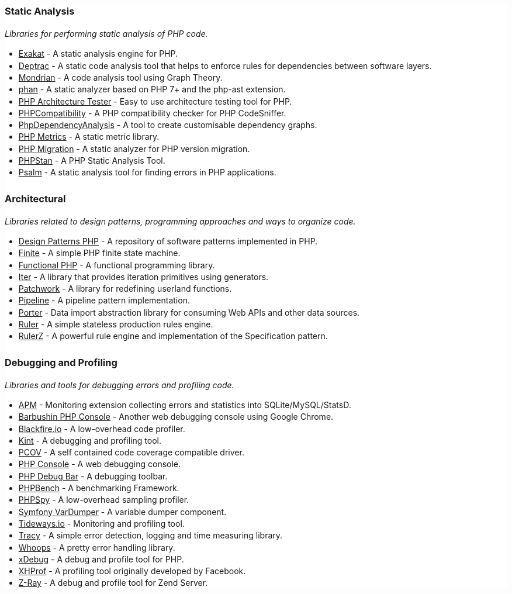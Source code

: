 ### Static Analysis

_Libraries for performing static analysis of PHP code._

- [Exakat](https://github.com/exakat/exakat) - A static analysis engine for PHP.
- [Deptrac](https://github.com/sensiolabs-de/deptrac) - A static code analysis tool that helps to enforce rules for dependencies between software layers.
- [Mondrian](https://github.com/Trismegiste/Mondrian) - A code analysis tool using Graph Theory.
- [phan](https://github.com/phan/phan) - A static analyzer based on PHP 7+ and the php-ast extension.
- [PHP Architecture Tester](https://github.com/carlosas/phpat) - Easy to use architecture testing tool for PHP.
- [PHPCompatibility](https://github.com/PHPCompatibility/PHPCompatibility) - A PHP compatibility checker for PHP CodeSniffer.
- [PhpDependencyAnalysis](https://github.com/mamuz/PhpDependencyAnalysis) - A tool to create customisable dependency graphs.
- [PHP Metrics](https://github.com/phpmetrics/PhpMetrics) - A static metric library.
- [PHP Migration](https://github.com/monque/PHP-Migration) - A static analyzer for PHP version migration.
- [PHPStan](https://github.com/phpstan/phpstan) - A PHP Static Analysis Tool.
- [Psalm](https://github.com/vimeo/psalm) - A static analysis tool for finding errors in PHP applications.

### Architectural

_Libraries related to design patterns, programming approaches and ways to organize code._

- [Design Patterns PHP](https://github.com/domnikl/DesignPatternsPHP) - A repository of software patterns implemented in PHP.
- [Finite](https://yohan.giarel.li/Finite/) - A simple PHP finite state machine.
- [Functional PHP](https://github.com/lstrojny/functional-php) - A functional programming library.
- [Iter](https://github.com/nikic/iter) - A library that provides iteration primitives using generators.
- [Patchwork](http://patchwork2.org/) - A library for redefining userland functions.
- [Pipeline](https://github.com/thephpleague/pipeline) - A pipeline pattern implementation.
- [Porter](https://github.com/ScriptFUSION/Porter) - Data import abstraction library for consuming Web APIs and other data sources.
- [Ruler](https://github.com/bobthecow/Ruler) - A simple stateless production rules engine.
- [RulerZ](https://github.com/K-Phoen/rulerz) - A powerful rule engine and implementation of the Specification pattern.

### Debugging and Profiling

_Libraries and tools for debugging errors and profiling code._

- [APM](https://pecl.php.net/package/APM) - Monitoring extension collecting errors and statistics into SQLite/MySQL/StatsD.
- [Barbushin PHP Console](https://github.com/barbushin/php-console) - Another web debugging console using Google Chrome.
- [Blackfire.io](https://blackfire.io) - A low-overhead code profiler.
- [Kint](https://github.com/kint-php/kint) - A debugging and profiling tool.
- [PCOV](https://github.com/krakjoe/pcov) - A self contained code coverage compatible driver.
- [PHP Console](https://github.com/Seldaek/php-console) - A web debugging console.
- [PHP Debug Bar](http://phpdebugbar.com/) - A debugging toolbar.
- [PHPBench](https://github.com/phpbench/phpbench) - A benchmarking Framework.
- [PHPSpy](https://github.com/adsr/phpspy) - A low-overhead sampling profiler.
- [Symfony VarDumper](https://github.com/symfony/var-dumper) - A variable dumper component.
- [Tideways.io](https://tideways.com/) - Monitoring and profiling tool.
- [Tracy](https://github.com/nette/tracy) - A simple error detection, logging and time measuring library.
- [Whoops](https://github.com/filp/whoops) - A pretty error handling library.
- [xDebug](https://github.com/xdebug/xdebug) - A debug and profile tool for PHP.
- [XHProf](https://github.com/phacility/xhprof) - A profiling tool originally developed by Facebook.
- [Z-Ray](https://www.zend.com/products/z-ray) - A debug and profile tool for Zend Server.